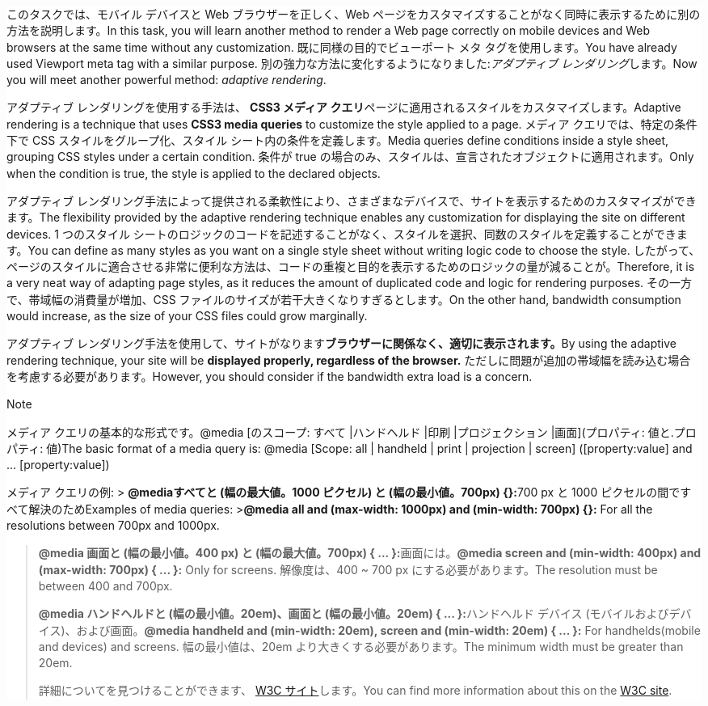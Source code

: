 <span data-ttu-id="c37f5-256">このタスクでは、モバイル デバイスと Web ブラウザーを正しく、Web ページをカスタマイズすることがなく同時に表示するために別の方法を説明します。</span><span class="sxs-lookup"><span data-stu-id="c37f5-256">In this task, you will learn another method to render a Web page correctly on mobile devices and Web browsers at the same time without any customization.</span></span> <span data-ttu-id="c37f5-257">既に同様の目的でビューポート メタ タグを使用します。</span><span class="sxs-lookup"><span data-stu-id="c37f5-257">You have already used Viewport meta tag with a similar purpose.</span></span> <span data-ttu-id="c37f5-258">別の強力な方法に変化するようになりました:*アダプティブ レンダリング*します。</span><span class="sxs-lookup"><span data-stu-id="c37f5-258">Now you will meet another powerful method: *adaptive rendering*.</span></span>

<span data-ttu-id="c37f5-259">アダプティブ レンダリングを使用する手法は、 **CSS3 メディア クエリ**ページに適用されるスタイルをカスタマイズします。</span><span class="sxs-lookup"><span data-stu-id="c37f5-259">Adaptive rendering is a technique that uses **CSS3 media queries** to customize the style applied to a page.</span></span> <span data-ttu-id="c37f5-260">メディア クエリでは、特定の条件下で CSS スタイルをグループ化、スタイル シート内の条件を定義します。</span><span class="sxs-lookup"><span data-stu-id="c37f5-260">Media queries define conditions inside a style sheet, grouping CSS styles under a certain condition.</span></span> <span data-ttu-id="c37f5-261">条件が true の場合のみ、スタイルは、宣言されたオブジェクトに適用されます。</span><span class="sxs-lookup"><span data-stu-id="c37f5-261">Only when the condition is true, the style is applied to the declared objects.</span></span>

<span data-ttu-id="c37f5-262">アダプティブ レンダリング手法によって提供される柔軟性により、さまざまなデバイスで、サイトを表示するためのカスタマイズができます。</span><span class="sxs-lookup"><span data-stu-id="c37f5-262">The flexibility provided by the adaptive rendering technique enables any customization for displaying the site on different devices.</span></span> <span data-ttu-id="c37f5-263">1 つのスタイル シートのロジックのコードを記述することがなく、スタイルを選択、同数のスタイルを定義することができます。</span><span class="sxs-lookup"><span data-stu-id="c37f5-263">You can define as many styles as you want on a single style sheet without writing logic code to choose the style.</span></span> <span data-ttu-id="c37f5-264">したがって、ページのスタイルに適合させる非常に便利な方法は、コードの重複と目的を表示するためのロジックの量が減ることが。</span><span class="sxs-lookup"><span data-stu-id="c37f5-264">Therefore, it is a very neat way of adapting page styles, as it reduces the amount of duplicated code and logic for rendering purposes.</span></span> <span data-ttu-id="c37f5-265">その一方で、帯域幅の消費量が増加、CSS ファイルのサイズが若干大きくなりすぎるとします。</span><span class="sxs-lookup"><span data-stu-id="c37f5-265">On the other hand, bandwidth consumption would increase, as the size of your CSS files could grow marginally.</span></span>

<span data-ttu-id="c37f5-266">アダプティブ レンダリング手法を使用して、サイトがなります**ブラウザーに関係なく、適切に表示されます。**</span><span class="sxs-lookup"><span data-stu-id="c37f5-266">By using the adaptive rendering technique, your site will be **displayed properly, regardless of the browser.**</span></span> <span data-ttu-id="c37f5-267">ただしに問題が追加の帯域幅を読み込む場合を考慮する必要があります。</span><span class="sxs-lookup"><span data-stu-id="c37f5-267">However, you should consider if the bandwidth extra load is a concern.</span></span>

> [!NOTE]
> <span data-ttu-id="c37f5-268">メディア クエリの基本的な形式です。@media \[のスコープ: すべて |ハンドヘルド |印刷 |プロジェクション |画面\](プロパティ: 値と.プロパティ: 値)</span><span class="sxs-lookup"><span data-stu-id="c37f5-268">The basic format of a media query is: @media \[Scope: all | handheld | print | projection | screen\] ([property:value] and ... [property:value])</span></span>


<span data-ttu-id="c37f5-269">メディア クエリの例: &gt;  <strong>@mediaすべてと (幅の最大値。1000 ピクセル) と (幅の最小値。700px) {}:</strong>700 px と 1000 ピクセルの間ですべて解決のため</span><span class="sxs-lookup"><span data-stu-id="c37f5-269">Examples of media queries: &gt;<strong>@media all and (max-width: 1000px) and (min-width: 700px) {}:</strong> For all the resolutions between 700px and 1000px.</span></span>

> <span data-ttu-id="c37f5-270"><strong>@media 画面と (幅の最小値。400 px) と (幅の最大値。700px) { ... }:</strong>画面には。</span><span class="sxs-lookup"><span data-stu-id="c37f5-270"><strong>@media screen and (min-width: 400px) and (max-width: 700px) { ... }:</strong> Only for screens.</span></span> <span data-ttu-id="c37f5-271">解像度は、400 ~ 700 px にする必要があります。</span><span class="sxs-lookup"><span data-stu-id="c37f5-271">The resolution must be between 400 and 700px.</span></span>
> 
> <span data-ttu-id="c37f5-272"><strong>@media ハンドヘルドと (幅の最小値。20em)、画面と (幅の最小値。20em) { ... }:</strong>ハンドヘルド デバイス (モバイルおよびデバイス)、および画面。</span><span class="sxs-lookup"><span data-stu-id="c37f5-272"><strong>@media handheld and (min-width: 20em), screen and (min-width: 20em) { ... }:</strong> For handhelds(mobile and devices) and screens.</span></span> <span data-ttu-id="c37f5-273">幅の最小値は、20em より大きくする必要があります。</span><span class="sxs-lookup"><span data-stu-id="c37f5-273">The minimum width must be greater than 20em.</span></span>
> 
> <span data-ttu-id="c37f5-274">詳細についてを見つけることができます、 [W3C サイト](http://www.w3.org/TR/css3-mediaqueries/)します。</span><span class="sxs-lookup"><span data-stu-id="c37f5-274">You can find more information about this on the [W3C site](http://www.w3.org/TR/css3-mediaqueries/).</span></span>
